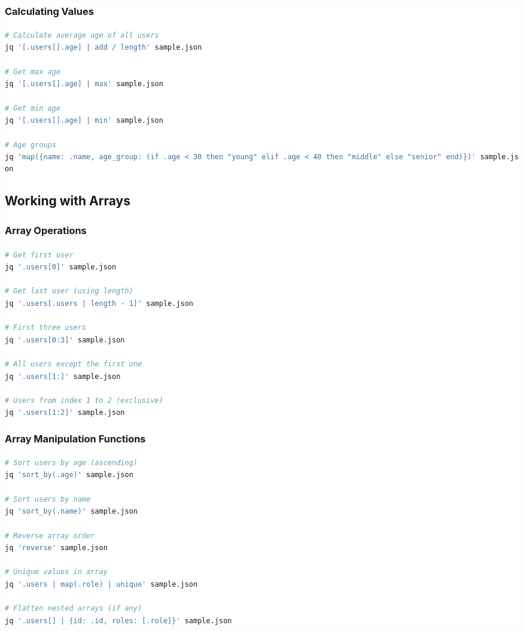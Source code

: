 ### Calculating Values

```bash
# Calculate average age of all users
jq '[.users[].age] | add / length' sample.json

# Get max age
jq '[.users[].age] | max' sample.json

# Get min age
jq '[.users[].age] | min' sample.json

# Age groups
jq 'map({name: .name, age_group: (if .age < 30 then "young" elif .age < 40 then "middle" else "senior" end)})' sample.json
```

## Working with Arrays

### Array Operations

```bash
# Get first user
jq '.users[0]' sample.json

# Get last user (using length)
jq '.users[.users | length - 1]' sample.json

# First three users
jq '.users[0:3]' sample.json

# All users except the first one
jq '.users[1:]' sample.json

# Users from index 1 to 2 (exclusive)
jq '.users[1:2]' sample.json
```

### Array Manipulation Functions

```bash
# Sort users by age (ascending)
jq 'sort_by(.age)' sample.json

# Sort users by name
jq 'sort_by(.name)' sample.json

# Reverse array order
jq 'reverse' sample.json

# Unique values in array
jq '.users | map(.role) | unique' sample.json

# Flatten nested arrays (if any)
jq '.users[] | {id: .id, roles: [.role]}' sample.json
```
